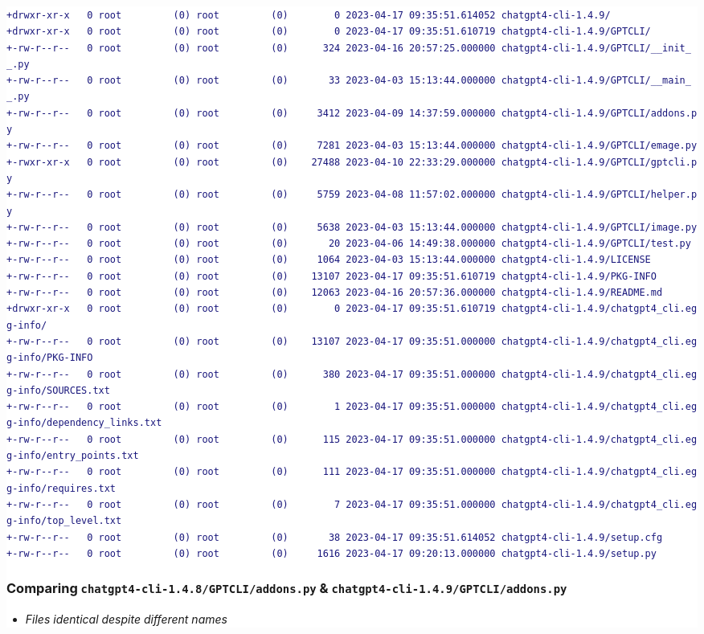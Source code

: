 ```diff
+drwxr-xr-x   0 root         (0) root         (0)        0 2023-04-17 09:35:51.614052 chatgpt4-cli-1.4.9/
+drwxr-xr-x   0 root         (0) root         (0)        0 2023-04-17 09:35:51.610719 chatgpt4-cli-1.4.9/GPTCLI/
+-rw-r--r--   0 root         (0) root         (0)      324 2023-04-16 20:57:25.000000 chatgpt4-cli-1.4.9/GPTCLI/__init__.py
+-rw-r--r--   0 root         (0) root         (0)       33 2023-04-03 15:13:44.000000 chatgpt4-cli-1.4.9/GPTCLI/__main__.py
+-rw-r--r--   0 root         (0) root         (0)     3412 2023-04-09 14:37:59.000000 chatgpt4-cli-1.4.9/GPTCLI/addons.py
+-rw-r--r--   0 root         (0) root         (0)     7281 2023-04-03 15:13:44.000000 chatgpt4-cli-1.4.9/GPTCLI/emage.py
+-rwxr-xr-x   0 root         (0) root         (0)    27488 2023-04-10 22:33:29.000000 chatgpt4-cli-1.4.9/GPTCLI/gptcli.py
+-rw-r--r--   0 root         (0) root         (0)     5759 2023-04-08 11:57:02.000000 chatgpt4-cli-1.4.9/GPTCLI/helper.py
+-rw-r--r--   0 root         (0) root         (0)     5638 2023-04-03 15:13:44.000000 chatgpt4-cli-1.4.9/GPTCLI/image.py
+-rw-r--r--   0 root         (0) root         (0)       20 2023-04-06 14:49:38.000000 chatgpt4-cli-1.4.9/GPTCLI/test.py
+-rw-r--r--   0 root         (0) root         (0)     1064 2023-04-03 15:13:44.000000 chatgpt4-cli-1.4.9/LICENSE
+-rw-r--r--   0 root         (0) root         (0)    13107 2023-04-17 09:35:51.610719 chatgpt4-cli-1.4.9/PKG-INFO
+-rw-r--r--   0 root         (0) root         (0)    12063 2023-04-16 20:57:36.000000 chatgpt4-cli-1.4.9/README.md
+drwxr-xr-x   0 root         (0) root         (0)        0 2023-04-17 09:35:51.610719 chatgpt4-cli-1.4.9/chatgpt4_cli.egg-info/
+-rw-r--r--   0 root         (0) root         (0)    13107 2023-04-17 09:35:51.000000 chatgpt4-cli-1.4.9/chatgpt4_cli.egg-info/PKG-INFO
+-rw-r--r--   0 root         (0) root         (0)      380 2023-04-17 09:35:51.000000 chatgpt4-cli-1.4.9/chatgpt4_cli.egg-info/SOURCES.txt
+-rw-r--r--   0 root         (0) root         (0)        1 2023-04-17 09:35:51.000000 chatgpt4-cli-1.4.9/chatgpt4_cli.egg-info/dependency_links.txt
+-rw-r--r--   0 root         (0) root         (0)      115 2023-04-17 09:35:51.000000 chatgpt4-cli-1.4.9/chatgpt4_cli.egg-info/entry_points.txt
+-rw-r--r--   0 root         (0) root         (0)      111 2023-04-17 09:35:51.000000 chatgpt4-cli-1.4.9/chatgpt4_cli.egg-info/requires.txt
+-rw-r--r--   0 root         (0) root         (0)        7 2023-04-17 09:35:51.000000 chatgpt4-cli-1.4.9/chatgpt4_cli.egg-info/top_level.txt
+-rw-r--r--   0 root         (0) root         (0)       38 2023-04-17 09:35:51.614052 chatgpt4-cli-1.4.9/setup.cfg
+-rw-r--r--   0 root         (0) root         (0)     1616 2023-04-17 09:20:13.000000 chatgpt4-cli-1.4.9/setup.py
```

### Comparing `chatgpt4-cli-1.4.8/GPTCLI/addons.py` & `chatgpt4-cli-1.4.9/GPTCLI/addons.py`

 * *Files identical despite different names*
